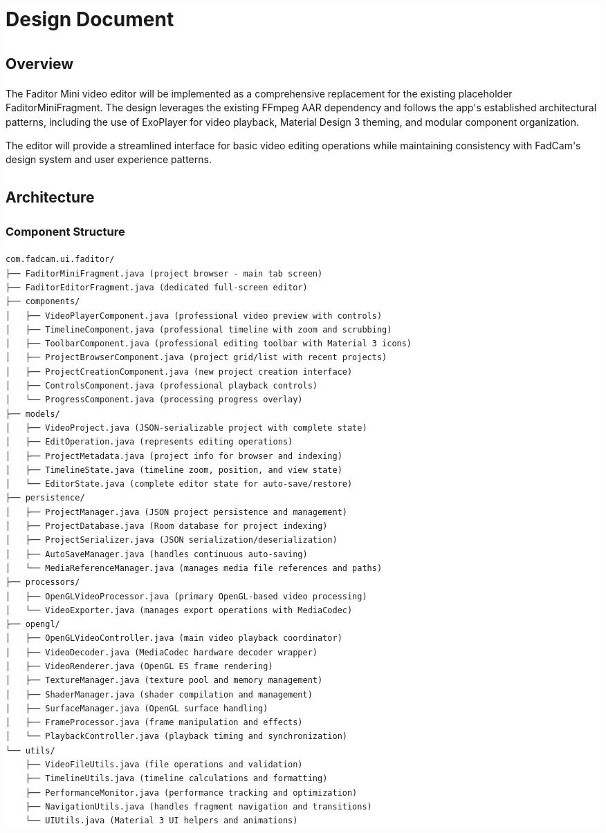 # Design Document

## Overview

The Faditor Mini video editor will be implemented as a comprehensive replacement for the existing placeholder FaditorMiniFragment. The design leverages the existing FFmpeg AAR dependency and follows the app's established architectural patterns, including the use of ExoPlayer for video playback, Material Design 3 theming, and modular component organization.

The editor will provide a streamlined interface for basic video editing operations while maintaining consistency with FadCam's design system and user experience patterns.

## Architecture

### Component Structure
```
com.fadcam.ui.faditor/
├── FaditorMiniFragment.java (project browser - main tab screen)
├── FaditorEditorFragment.java (dedicated full-screen editor)
├── components/
│   ├── VideoPlayerComponent.java (professional video preview with controls)
│   ├── TimelineComponent.java (professional timeline with zoom and scrubbing)
│   ├── ToolbarComponent.java (professional editing toolbar with Material 3 icons)
│   ├── ProjectBrowserComponent.java (project grid/list with recent projects)
│   ├── ProjectCreationComponent.java (new project creation interface)
│   ├── ControlsComponent.java (professional playback controls)
│   └── ProgressComponent.java (processing progress overlay)
├── models/
│   ├── VideoProject.java (JSON-serializable project with complete state)
│   ├── EditOperation.java (represents editing operations)
│   ├── ProjectMetadata.java (project info for browser and indexing)
│   ├── TimelineState.java (timeline zoom, position, and view state)
│   └── EditorState.java (complete editor state for auto-save/restore)
├── persistence/
│   ├── ProjectManager.java (JSON project persistence and management)
│   ├── ProjectDatabase.java (Room database for project indexing)
│   ├── ProjectSerializer.java (JSON serialization/deserialization)
│   ├── AutoSaveManager.java (handles continuous auto-saving)
│   └── MediaReferenceManager.java (manages media file references and paths)
├── processors/
│   ├── OpenGLVideoProcessor.java (primary OpenGL-based video processing)
│   └── VideoExporter.java (manages export operations with MediaCodec)
├── opengl/
│   ├── OpenGLVideoController.java (main video playback coordinator)
│   ├── VideoDecoder.java (MediaCodec hardware decoder wrapper)
│   ├── VideoRenderer.java (OpenGL ES frame rendering)
│   ├── TextureManager.java (texture pool and memory management)
│   ├── ShaderManager.java (shader compilation and management)
│   ├── SurfaceManager.java (OpenGL surface handling)
│   ├── FrameProcessor.java (frame manipulation and effects)
│   └── PlaybackController.java (playback timing and synchronization)
└── utils/
    ├── VideoFileUtils.java (file operations and validation)
    ├── TimelineUtils.java (timeline calculations and formatting)
    ├── PerformanceMonitor.java (performance tracking and optimization)
    ├── NavigationUtils.java (handles fragment navigation and transitions)
    └── UIUtils.java (Material 3 UI helpers and animations)
```
